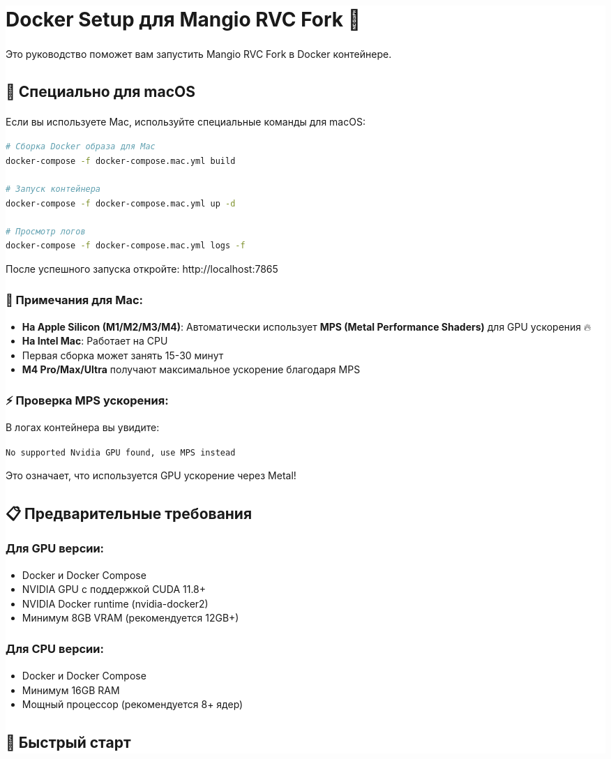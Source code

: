 # Docker Setup для Mangio RVC Fork 🐳

Это руководство поможет вам запустить Mangio RVC Fork в Docker контейнере.

## 🍎 Специально для macOS

Если вы используете Mac, используйте специальные команды для macOS:

```bash
# Сборка Docker образа для Mac
docker-compose -f docker-compose.mac.yml build

# Запуск контейнера
docker-compose -f docker-compose.mac.yml up -d

# Просмотр логов
docker-compose -f docker-compose.mac.yml logs -f
```

После успешного запуска откройте: http://localhost:7865

### 🚀 Примечания для Mac:
- **На Apple Silicon (M1/M2/M3/M4)**: Автоматически использует **MPS (Metal Performance Shaders)** для GPU ускорения 🔥
- **На Intel Mac**: Работает на CPU
- Первая сборка может занять 15-30 минут
- **M4 Pro/Max/Ultra** получают максимальное ускорение благодаря MPS

### ⚡ Проверка MPS ускорения:

В логах контейнера вы увидите:
```
No supported Nvidia GPU found, use MPS instead
```

Это означает, что используется GPU ускорение через Metal!

## 📋 Предварительные требования

### Для GPU версии:
- Docker и Docker Compose
- NVIDIA GPU с поддержкой CUDA 11.8+
- NVIDIA Docker runtime (nvidia-docker2)
- Минимум 8GB VRAM (рекомендуется 12GB+)

### Для CPU версии:
- Docker и Docker Compose
- Минимум 16GB RAM
- Мощный процессор (рекомендуется 8+ ядер)

## 🚀 Быстрый старт
